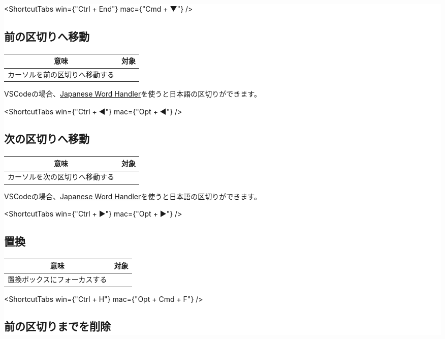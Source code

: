 <ShortcutTabs
  win={"Ctrl + End"}
  mac={"Cmd + ▼"}
/>

## 前の区切りへ移動

|意味|対象|
|:-:|:-:|
|カーソルを前の区切りへ移動する|<TextEditor />|

VSCodeの場合、[Japanese Word Handler](https://marketplace.visualstudio.com/items?itemName=sgryjp.japanese-word-handler)を使うと日本語の区切りができます。

<ShortcutTabs
  win={"Ctrl + ◀"}
  mac={"Opt + ◀"}
/>

## 次の区切りへ移動

|意味|対象|
|:-:|:-:|
|カーソルを次の区切りへ移動する|<TextEditor />|

VSCodeの場合、[Japanese Word Handler](https://marketplace.visualstudio.com/items?itemName=sgryjp.japanese-word-handler)を使うと日本語の区切りができます。

<ShortcutTabs
  win={"Ctrl + ▶"}
  mac={"Opt + ▶"}
/>

## 置換

|意味|対象|
|:-:|:-:|
|置換ボックスにフォーカスする|<TextEditor />|

<ShortcutTabs
  win={"Ctrl + H"}
  mac={"Opt + Cmd + F"}
/>

## 前の区切りまでを削除
